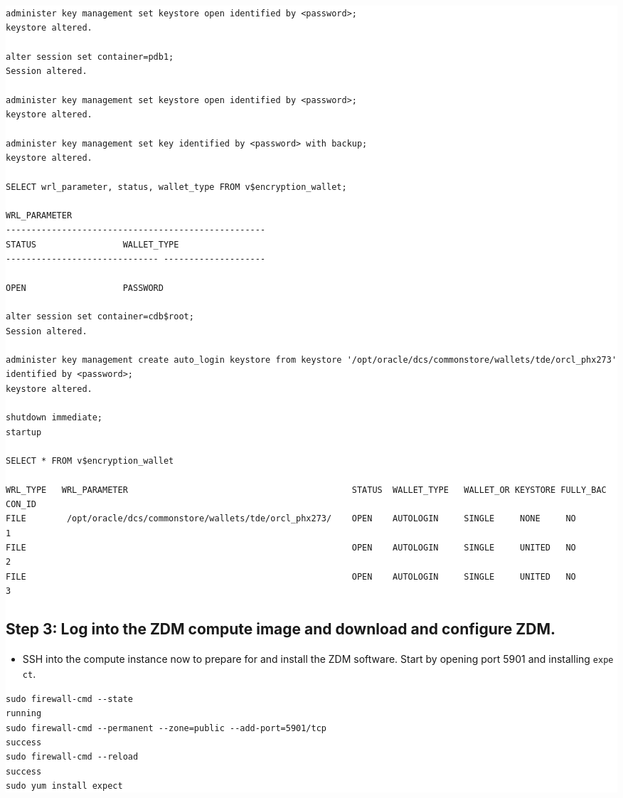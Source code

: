 ```
administer key management set keystore open identified by <password>;
keystore altered.

alter session set container=pdb1;
Session altered.

administer key management set keystore open identified by <password>;
keystore altered.

administer key management set key identified by <password> with backup;
keystore altered.

SELECT wrl_parameter, status, wallet_type FROM v$encryption_wallet;

WRL_PARAMETER
---------------------------------------------------
STATUS			       WALLET_TYPE
------------------------------ --------------------

OPEN			       PASSWORD

alter session set container=cdb$root;
Session altered.

administer key management create auto_login keystore from keystore '/opt/oracle/dcs/commonstore/wallets/tde/orcl_phx273' identified by <password>;
keystore altered.

shutdown immediate;
startup

SELECT * FROM v$encryption_wallet

WRL_TYPE   WRL_PARAMETER					   				        STATUS	WALLET_TYPE	  WALLET_OR KEYSTORE FULLY_BAC	CON_ID
FILE	   	/opt/oracle/dcs/commonstore/wallets/tde/orcl_phx273/    OPEN 	AUTOLOGIN	  SINGLE	 NONE	  NO		     1
FILE								   					            OPEN 	AUTOLOGIN	  SINGLE	 UNITED   NO		     2
FILE								   					            OPEN 	AUTOLOGIN	  SINGLE	 UNITED   NO		     3
```

## **Step 3**:  Log into the ZDM compute image and download and configure ZDM.

- SSH into the compute instance now to prepare for and install the ZDM software.  Start by opening port 5901 and installing `expect`.
```
sudo firewall-cmd --state
running
sudo firewall-cmd --permanent --zone=public --add-port=5901/tcp
success
sudo firewall-cmd --reload
success
sudo yum install expect
```
